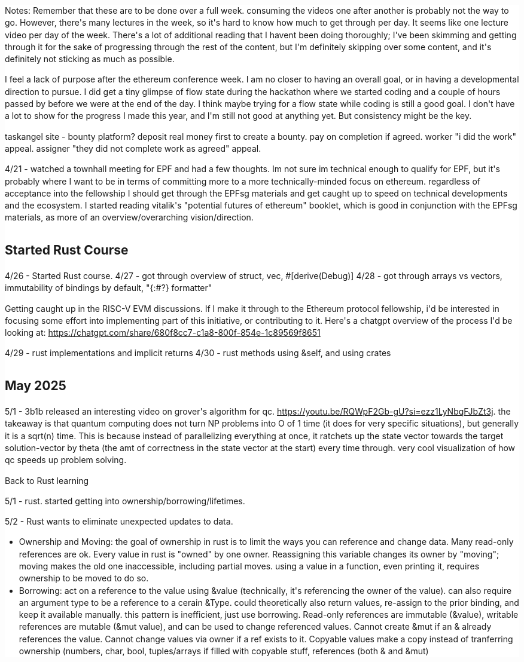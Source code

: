 Notes: Remember that these are to be done over a full week. consuming the videos one after another is probably not the way to go. However, there's many lectures in the week, so it's hard to know how much to get through per day. It seems like one lecture video per day of the week. There's a lot of additional reading that I havent been doing thoroughly; I've been skimming and getting through it for the sake of progressing through the rest of the content, but I'm definitely skipping over some content, and it's definitely not sticking as much as possible.

I feel a lack of purpose after the ethereum conference week. I am no closer to having an overall goal, or in having a developmental direction to pursue. I did get a tiny glimpse of flow state during the hackathon where we started coding and a couple of hours passed by before we were at the end of the day. I think maybe trying for a flow state while coding is still a good goal. I don't have a lot to show for the progress I made this year, and I'm still not good at anything yet. But consistency might be the key. 

taskangel site - bounty platform? deposit real money first to create a bounty. pay on completion if agreed. worker "i did the work" appeal. assigner "they did not complete work as agreed" appeal. 

4/21 - watched a townhall meeting for EPF and had a few thoughts. Im not sure im technical enough to qualify for EPF, but it's probably where I want to be in terms of committing more to a more technically-minded focus on ethereum. regardless of acceptance into the fellowship I should get through the EPFsg materials and get caught up to speed on technical developments and the ecosystem. I started reading vitalik's "potential futures of ethereum" booklet, which is good in conjunction with the EPFsg materials, as more of an overview/overarching vision/direction. 

## Started Rust Course
4/26 - Started Rust course. 
4/27 - got through overview of struct, vec, #[derive(Debug)] 
4/28 - got through arrays vs vectors, immutability of bindings by default, "{:#?} formatter" 

Getting caught up in the RISC-V EVM discussions. If I make it through to the Ethereum protocol fellowship, i'd be interested in focusing some effort into implementing part of this initiative, or contributing to it. Here's a chatgpt overview of the process I'd be looking at: https://chatgpt.com/share/680f8cc7-c1a8-800f-854e-1c89569f8651

4/29 - rust implementations and implicit returns
4/30 - rust methods using &self, and using crates 

## May 2025
5/1 - 3b1b released an interesting video on grover's algorithm for qc. https://youtu.be/RQWpF2Gb-gU?si=ezz1LyNbqFJbZt3j.  the takeaway is that quantum computing does not turn NP problems into O of 1 time (it does for very specific situations), but generally it is a sqrt(n) time. This is because instead of parallelizing everything at once, it ratchets up the state vector towards the target solution-vector by theta (the amt of correctness in the state vector at the start) every time through. very cool visualization of how qc speeds up problem solving. 

Back to Rust learning

5/1 - rust. started getting into ownership/borrowing/lifetimes. 

5/2 - Rust wants to eliminate unexpected updates to data. 
- Ownership and Moving: the goal of ownership in rust is to limit the ways you can reference and change data. Many read-only references are ok. Every value in rust is "owned" by one owner. Reassigning this variable changes its owner by "moving"; moving makes the old one inaccessible, including partial moves. using a value in a function, even printing it, requires ownership to be moved to do so.
- Borrowing: act on a reference to the value using &value (technically, it's referencing the owner of the value). can also require an argument type to be a reference to a cerain &Type. could theoretically also return values, re-assign to the prior binding, and keep it available manually. this pattern is inefficient, just use borrowing. Read-only references are immutable (&value), writable references are mutable (&mut value), and can be used to change referenced values. Cannot create &mut if an & already references the value. Cannot change values via owner if a ref exists to it. Copyable values make a copy instead of tranferring ownership (numbers, char, bool, tuples/arrays if filled with copyable stuff, references (both & and &mut)
